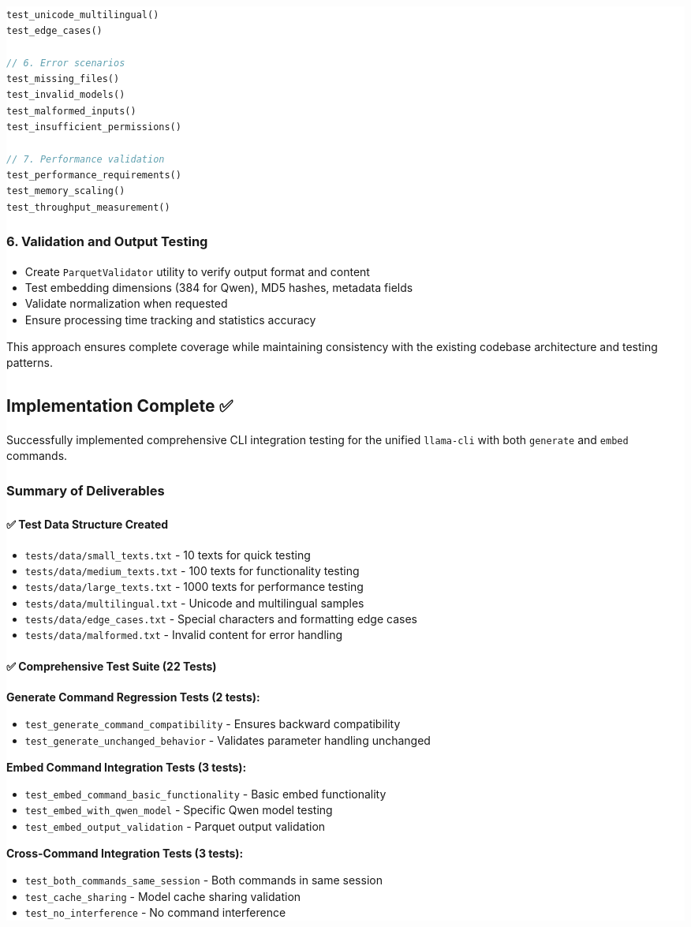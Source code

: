 ```rust
test_unicode_multilingual()
test_edge_cases()

// 6. Error scenarios
test_missing_files()
test_invalid_models()
test_malformed_inputs()
test_insufficient_permissions()

// 7. Performance validation
test_performance_requirements()
test_memory_scaling()
test_throughput_measurement()
```

### 6. Validation and Output Testing
- Create `ParquetValidator` utility to verify output format and content
- Test embedding dimensions (384 for Qwen), MD5 hashes, metadata fields
- Validate normalization when requested
- Ensure processing time tracking and statistics accuracy

This approach ensures complete coverage while maintaining consistency with the existing codebase architecture and testing patterns.
## Implementation Complete ✅

Successfully implemented comprehensive CLI integration testing for the unified `llama-cli` with both `generate` and `embed` commands.

### Summary of Deliverables

#### ✅ Test Data Structure Created
- `tests/data/small_texts.txt` - 10 texts for quick testing
- `tests/data/medium_texts.txt` - 100 texts for functionality testing  
- `tests/data/large_texts.txt` - 1000 texts for performance testing
- `tests/data/multilingual.txt` - Unicode and multilingual samples
- `tests/data/edge_cases.txt` - Special characters and formatting edge cases
- `tests/data/malformed.txt` - Invalid content for error handling

#### ✅ Comprehensive Test Suite (22 Tests)
**Generate Command Regression Tests (2 tests):**
- `test_generate_command_compatibility` - Ensures backward compatibility
- `test_generate_unchanged_behavior` - Validates parameter handling unchanged

**Embed Command Integration Tests (3 tests):**
- `test_embed_command_basic_functionality` - Basic embed functionality
- `test_embed_with_qwen_model` - Specific Qwen model testing
- `test_embed_output_validation` - Parquet output validation

**Cross-Command Integration Tests (3 tests):**
- `test_both_commands_same_session` - Both commands in same session
- `test_cache_sharing` - Model cache sharing validation
- `test_no_interference` - No command interference

